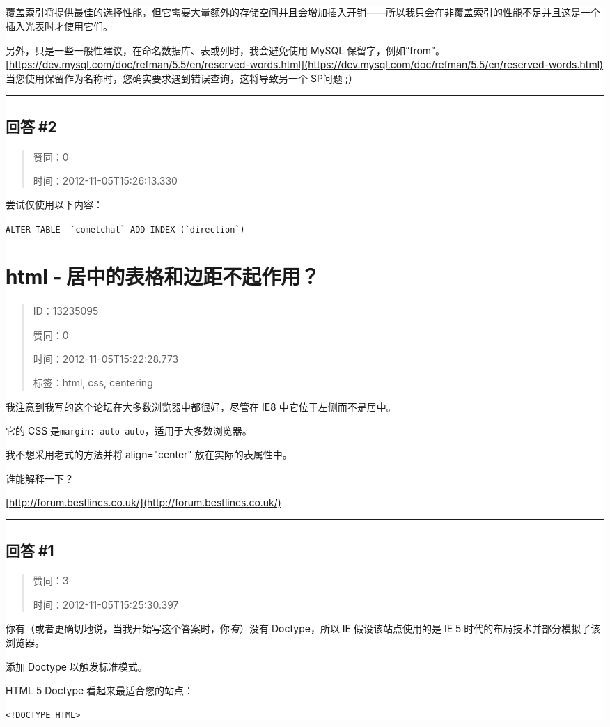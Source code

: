覆盖索引将提供最佳的选择性能，但它需要大量额外的存储空间并且会增加插入开销——所以我只会在非覆盖索引的性能不足并且这是一个插入光表时才使用它们。

另外，只是一些一般性建议，在命名数据库、表或列时，我会避免使用 MySQL 保留字，例如“from”。[https://dev.mysql.com/doc/refman/5.5/en/reserved-words.html](https://dev.mysql.com/doc/refman/5.5/en/reserved-words.html)
当您使用保留作为名称时，您确实要求遇到错误查询，这将导致另一个 SP问题 ;）

* * *

## 回答 #2

> 赞同：0
> 
> 时间：2012-11-05T15:26:13.330

尝试仅使用以下内容：

```
ALTER TABLE  `cometchat` ADD INDEX (`direction`) 
```

# html - 居中的表格和边距不起作用？

> ID：13235095
> 
> 赞同：0
> 
> 时间：2012-11-05T15:22:28.773
> 
> 标签：html, css, centering

我注意到我写的这个论坛在大多数浏览器中都很好，尽管在 IE8 中它位于左侧而不是居中。

它的 CSS 是`margin: auto auto`，适用于大多数浏览器。

我不想采用老式的方法并将 align="center" 放在实际的表属性中。

谁能解释一下？

[http://forum.bestlincs.co.uk/](http://forum.bestlincs.co.uk/)

* * *

## 回答 #1

> 赞同：3
> 
> 时间：2012-11-05T15:25:30.397

你有（或者更确切地说，当我开始写这个答案时，你*有*）没有 Doctype，所以 IE 假设该站点使用的是 IE 5 时代的布局技术并部分模拟了该浏览器。

添加 Doctype 以触发标准模式。

HTML 5 Doctype 看起来最适合您的站点：

```
<!DOCTYPE HTML> 
```

